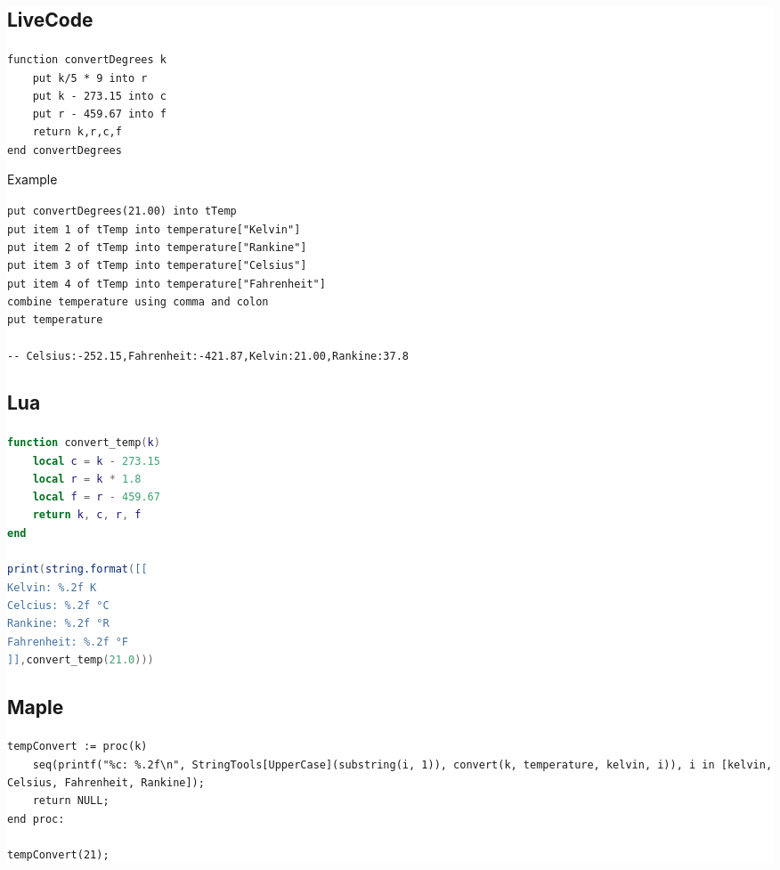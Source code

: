 

## LiveCode


```LiveCode
function convertDegrees k
    put k/5 * 9 into r
    put k - 273.15 into c
    put r - 459.67 into f
    return k,r,c,f
end convertDegrees
```

Example
```LiveCode
put convertDegrees(21.00) into tTemp
put item 1 of tTemp into temperature["Kelvin"]
put item 2 of tTemp into temperature["Rankine"]
put item 3 of tTemp into temperature["Celsius"]
put item 4 of tTemp into temperature["Fahrenheit"]
combine temperature using comma and colon
put temperature

-- Celsius:-252.15,Fahrenheit:-421.87,Kelvin:21.00,Rankine:37.8
```



## Lua



```lua
function convert_temp(k)
    local c = k - 273.15
    local r = k * 1.8
    local f = r - 459.67
    return k, c, r, f
end

print(string.format([[
Kelvin: %.2f K
Celcius: %.2f °C
Rankine: %.2f °R
Fahrenheit: %.2f °F
]],convert_temp(21.0)))
```



## Maple


```maple
tempConvert := proc(k)
	seq(printf("%c: %.2f\n", StringTools[UpperCase](substring(i, 1)), convert(k, temperature, kelvin, i)), i in [kelvin, Celsius, Fahrenheit, Rankine]);
	return NULL;
end proc:

tempConvert(21);
```
